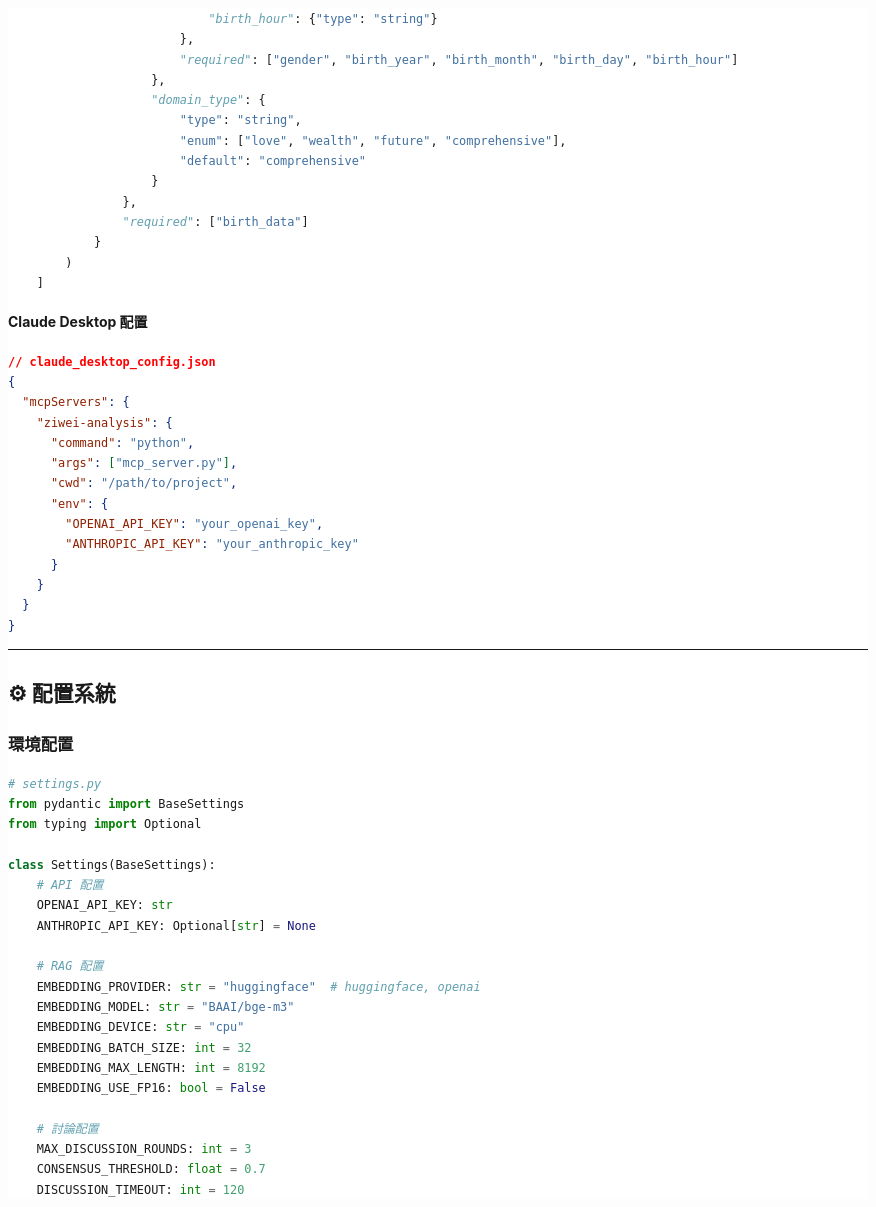 ```python
                            "birth_hour": {"type": "string"}
                        },
                        "required": ["gender", "birth_year", "birth_month", "birth_day", "birth_hour"]
                    },
                    "domain_type": {
                        "type": "string",
                        "enum": ["love", "wealth", "future", "comprehensive"],
                        "default": "comprehensive"
                    }
                },
                "required": ["birth_data"]
            }
        )
    ]
```

#### Claude Desktop 配置
```json
// claude_desktop_config.json
{
  "mcpServers": {
    "ziwei-analysis": {
      "command": "python",
      "args": ["mcp_server.py"],
      "cwd": "/path/to/project",
      "env": {
        "OPENAI_API_KEY": "your_openai_key",
        "ANTHROPIC_API_KEY": "your_anthropic_key"
      }
    }
  }
}
```

---

## ⚙️ 配置系統

### 環境配置
```python
# settings.py
from pydantic import BaseSettings
from typing import Optional

class Settings(BaseSettings):
    # API 配置
    OPENAI_API_KEY: str
    ANTHROPIC_API_KEY: Optional[str] = None

    # RAG 配置
    EMBEDDING_PROVIDER: str = "huggingface"  # huggingface, openai
    EMBEDDING_MODEL: str = "BAAI/bge-m3"
    EMBEDDING_DEVICE: str = "cpu"
    EMBEDDING_BATCH_SIZE: int = 32
    EMBEDDING_MAX_LENGTH: int = 8192
    EMBEDDING_USE_FP16: bool = False

    # 討論配置
    MAX_DISCUSSION_ROUNDS: int = 3
    CONSENSUS_THRESHOLD: float = 0.7
    DISCUSSION_TIMEOUT: int = 120

```